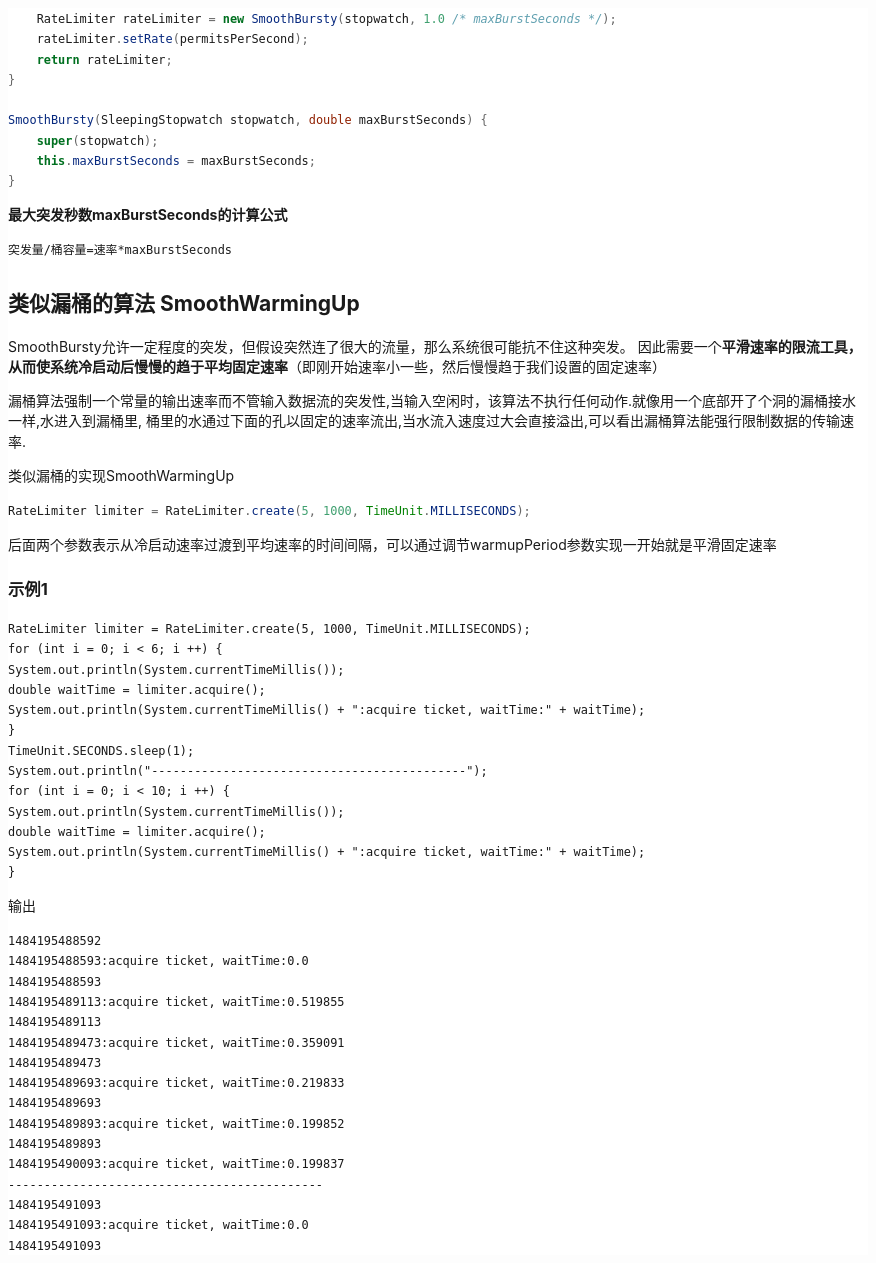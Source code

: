 ```java
    RateLimiter rateLimiter = new SmoothBursty(stopwatch, 1.0 /* maxBurstSeconds */);
    rateLimiter.setRate(permitsPerSecond);
    return rateLimiter;
}

SmoothBursty(SleepingStopwatch stopwatch, double maxBurstSeconds) {
    super(stopwatch);
    this.maxBurstSeconds = maxBurstSeconds;
}
```

**最大突发秒数maxBurstSeconds的计算公式**

	突发量/桶容量=速率*maxBurstSeconds

## 类似漏桶的算法 SmoothWarmingUp

SmoothBursty允许一定程度的突发，但假设突然连了很大的流量，那么系统很可能抗不住这种突发。
因此需要一个**平滑速率的限流工具，从而使系统冷启动后慢慢的趋于平均固定速率**（即刚开始速率小一些，然后慢慢趋于我们设置的固定速率）

漏桶算法强制一个常量的输出速率而不管输入数据流的突发性,当输入空闲时，该算法不执行任何动作.就像用一个底部开了个洞的漏桶接水一样,水进入到漏桶里,
桶里的水通过下面的孔以固定的速率流出,当水流入速度过大会直接溢出,可以看出漏桶算法能强行限制数据的传输速率.

类似漏桶的实现SmoothWarmingUp

```java
RateLimiter limiter = RateLimiter.create(5, 1000, TimeUnit.MILLISECONDS);
```

后面两个参数表示从冷启动速率过渡到平均速率的时间间隔，可以通过调节warmupPeriod参数实现一开始就是平滑固定速率
### 示例1

```
RateLimiter limiter = RateLimiter.create(5, 1000, TimeUnit.MILLISECONDS);
for (int i = 0; i < 6; i ++) {
System.out.println(System.currentTimeMillis());
double waitTime = limiter.acquire();
System.out.println(System.currentTimeMillis() + ":acquire ticket, waitTime:" + waitTime);
}
TimeUnit.SECONDS.sleep(1);
System.out.println("--------------------------------------------");
for (int i = 0; i < 10; i ++) {
System.out.println(System.currentTimeMillis());
double waitTime = limiter.acquire();
System.out.println(System.currentTimeMillis() + ":acquire ticket, waitTime:" + waitTime);
}
```

输出

```
1484195488592
1484195488593:acquire ticket, waitTime:0.0
1484195488593
1484195489113:acquire ticket, waitTime:0.519855
1484195489113
1484195489473:acquire ticket, waitTime:0.359091
1484195489473
1484195489693:acquire ticket, waitTime:0.219833
1484195489693
1484195489893:acquire ticket, waitTime:0.199852
1484195489893
1484195490093:acquire ticket, waitTime:0.199837
--------------------------------------------
1484195491093
1484195491093:acquire ticket, waitTime:0.0
1484195491093
```